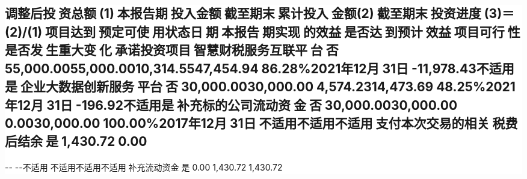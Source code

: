 调整后投
资总额
(1)
本报告期
投入金额
截至期末
累计投入
金额(2)
截至期末
投资进度
(3)＝
(2)/(1)
项目达到
预定可使
用状态日
期
本报告
期实现
的效益
是否达
到预计
效益
项目可行
性是否发
生重大变
化
承诺投资项目
智慧财税服务互联平
台
否
55,000.0055,000.0010,314.5547,454.94
86.28%2021年12月
31日
-11,978.43不适用是
企业大数据创新服务
平台
否
30,000.0030,000.00
4,574.2314,473.69
48.25%2021年12月
31日
-196.92不适用是
补充标的公司流动资
金
否
30,000.0030,000.00
0.0030,000.00
100.00%2017年12月
31日
不适用不适用不适用
支付本次交易的相关
税费后结余
是
1,430.72
0.00
--
--
--不适用
不适用不适用不适用
补充流动资金
是
0.00
1,430.72
1,430.72